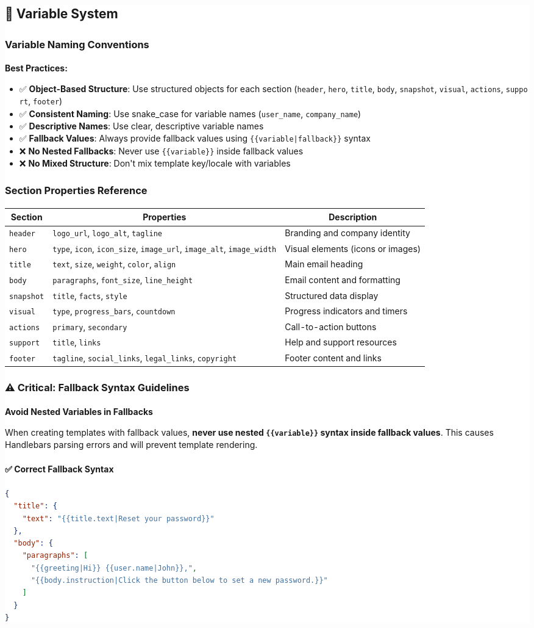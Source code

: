 ## 📝 Variable System

### Variable Naming Conventions

**Best Practices:**
- ✅ **Object-Based Structure**: Use structured objects for each section (`header`, `hero`, `title`, `body`, `snapshot`, `visual`, `actions`, `support`, `footer`)
- ✅ **Consistent Naming**: Use snake_case for variable names (`user_name`, `company_name`)
- ✅ **Descriptive Names**: Use clear, descriptive variable names
- ✅ **Fallback Values**: Always provide fallback values using `{{variable|fallback}}` syntax
- ❌ **No Nested Fallbacks**: Never use `{{variable}}` inside fallback values
- ❌ **No Mixed Structure**: Don't mix template key/locale with variables

### Section Properties Reference

| Section | Properties | Description |
|---------|------------|-------------|
| `header` | `logo_url`, `logo_alt`, `tagline` | Branding and company identity |
| `hero` | `type`, `icon`, `icon_size`, `image_url`, `image_alt`, `image_width` | Visual elements (icons or images) |
| `title` | `text`, `size`, `weight`, `color`, `align` | Main email heading |
| `body` | `paragraphs`, `font_size`, `line_height` | Email content and formatting |
| `snapshot` | `title`, `facts`, `style` | Structured data display |
| `visual` | `type`, `progress_bars`, `countdown` | Progress indicators and timers |
| `actions` | `primary`, `secondary` | Call-to-action buttons |
| `support` | `title`, `links` | Help and support resources |
| `footer` | `tagline`, `social_links`, `legal_links`, `copyright` | Footer content and links |

### ⚠️ Critical: Fallback Syntax Guidelines

**Avoid Nested Variables in Fallbacks**

When creating templates with fallback values, **never use nested `{{variable}}` syntax inside fallback values**. This causes Handlebars parsing errors and will prevent template rendering.

#### ✅ Correct Fallback Syntax

```json
{
  "title": {
    "text": "{{title.text|Reset your password}}"
  },
  "body": {
    "paragraphs": [
      "{{greeting|Hi}} {{user.name|John}},",
      "{{body.instruction|Click the button below to set a new password.}}"
    ]
  }
}
```
